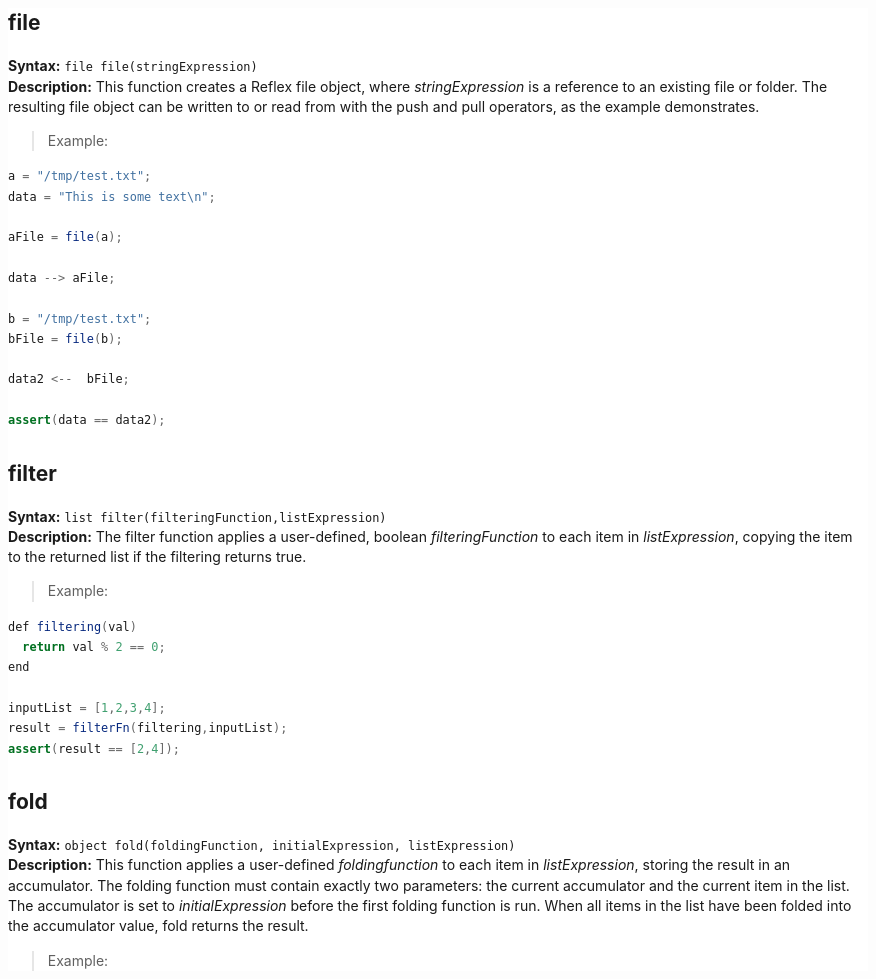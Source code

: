 ## file

**Syntax:** `file file(stringExpression)`<br>
**Description:** This function creates a Reflex file object, where *stringExpression* is a reference to an existing file or folder. The resulting file object can be written to or read from with the push and pull operators, as the example demonstrates.

> Example:

```java
a = "/tmp/test.txt";
data = "This is some text\n";

aFile = file(a);

data --> aFile;

b = "/tmp/test.txt";
bFile = file(b);

data2 <--  bFile;

assert(data == data2);
```

## filter

**Syntax:** `list filter(filteringFunction,listExpression)`<br>
**Description:** The filter function applies a user-defined, boolean *filteringFunction* to each item in *listExpression*, copying the item to the returned list if the filtering returns true. 

> Example:

```java
def filtering(val)
  return val % 2 == 0;
end

inputList = [1,2,3,4];
result = filterFn(filtering,inputList);
assert(result == [2,4]);
```

## fold

**Syntax:** `object fold(foldingFunction, initialExpression, listExpression)`<br>
**Description:** This function applies a user-defined *foldingfunction* to each item in *listExpression*, storing the result in an accumulator. The folding function must contain exactly two parameters: the current accumulator and the current item in the list. The accumulator is set to *initialExpression* before the first folding function is run. When all items in the list have been folded into the accumulator value, fold returns the result.  

> Example:
